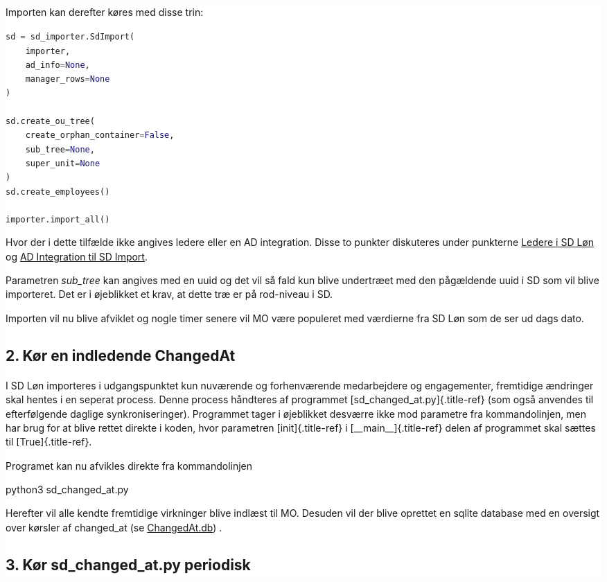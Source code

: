 Importen kan derefter køres med disse trin:

``` python
sd = sd_importer.SdImport(
    importer,
    ad_info=None,
    manager_rows=None
)

sd.create_ou_tree(
    create_orphan_container=False,
    sub_tree=None,
    super_unit=None
)
sd.create_employees()

importer.import_all()
```

Hvor der i dette tilfælde ikke angives ledere eller en AD integration.
Disse to punkter diskuteres under punkterne [Ledere i SD Løn](/data-import-export/integrations.html#ledere-i-sd-lon) og [AD
Integration til SD Import]().

Parametren _sub_tree_ kan angives med en uuid og det vil så
fald kun blive undertræet med den pågældende uuid i SD som vil blive
importeret. Det er i øjeblikket et krav, at dette træ er på rod-niveau i
SD.

Importen vil nu blive afviklet og nogle timer senere vil MO være
populeret med værdierne fra SD Løn som de ser ud dags dato.

## 2. Kør en indledende ChangedAt

I SD Løn importeres i udgangspunktet kun nuværende og forhenværende
medarbejdere og engagementer, fremtidige ændringer skal hentes i en
seperat process. Denne process håndteres af programmet
[sd_changed_at.py]{.title-ref} (som også anvendes til efterfølgende
daglige synkroniseringer). Programmet tager i øjeblikket desværre ikke
mod parametre fra kommandolinjen, men har brug for at blive rettet
direkte i koden, hvor parametren [init]{.title-ref} i
[\_\_main\_\_]{.title-ref} delen af programmet skal sættes til
[True]{.title-ref}.

Programet kan nu afvikles direkte fra kommandolinjen

python3 sd_changed_at.py

Herefter vil alle kendte fremtidige virkninger blive indlæst til MO.
Desuden vil der blive oprettet en sqlite database med en oversigt over
kørsler af changed_at (se [ChangedAt.db]()) .

## 3. Kør sd_changed_at.py periodisk
